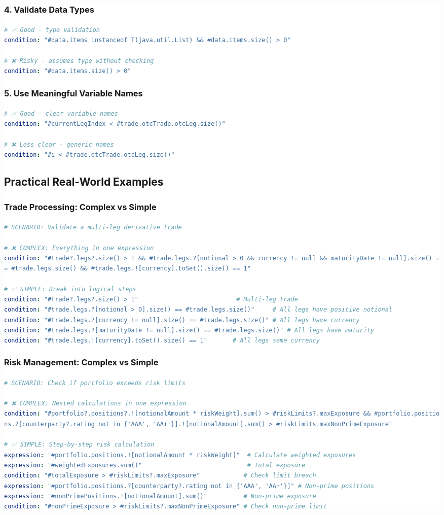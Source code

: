 ### 4. Validate Data Types

```yaml
# ✅ Good - type validation
condition: "#data.items instanceof T(java.util.List) && #data.items.size() > 0"

# ❌ Risky - assumes type without checking
condition: "#data.items.size() > 0"
```

### 5. Use Meaningful Variable Names

```yaml
# ✅ Good - clear variable names
condition: "#currentLegIndex < #trade.otcTrade.otcLeg.size()"

# ❌ Less clear - generic names
condition: "#i < #trade.otcTrade.otcLeg.size()"
```

## Practical Real-World Examples

### **Trade Processing: Complex vs Simple**

```yaml
# SCENARIO: Validate a multi-leg derivative trade

# ❌ COMPLEX: Everything in one expression
condition: "#trade?.legs?.size() > 1 && #trade.legs.?[notional > 0 && currency != null && maturityDate != null].size() == #trade.legs.size() && #trade.legs.![currency].toSet().size() == 1"

# ✅ SIMPLE: Break into logical steps
condition: "#trade?.legs?.size() > 1"                           # Multi-leg trade
condition: "#trade.legs.?[notional > 0].size() == #trade.legs.size()"     # All legs have positive notional
condition: "#trade.legs.?[currency != null].size() == #trade.legs.size()" # All legs have currency
condition: "#trade.legs.?[maturityDate != null].size() == #trade.legs.size()" # All legs have maturity
condition: "#trade.legs.![currency].toSet().size() == 1"       # All legs same currency
```

### **Risk Management: Complex vs Simple**

```yaml
# SCENARIO: Check if portfolio exceeds risk limits

# ❌ COMPLEX: Nested calculations in one expression
condition: "#portfolio?.positions?.![notionalAmount * riskWeight].sum() > #riskLimits?.maxExposure && #portfolio.positions.?[counterparty?.rating not in {'AAA', 'AA+'}].![notionalAmount].sum() > #riskLimits.maxNonPrimeExposure"

# ✅ SIMPLE: Step-by-step risk calculation
expression: "#portfolio.positions.![notionalAmount * riskWeight]"  # Calculate weighted exposures
expression: "#weightedExposures.sum()"                             # Total exposure
condition: "#totalExposure > #riskLimits?.maxExposure"            # Check limit breach
expression: "#portfolio.positions.?[counterparty?.rating not in {'AAA', 'AA+'}]" # Non-prime positions
expression: "#nonPrimePositions.![notionalAmount].sum()"          # Non-prime exposure
condition: "#nonPrimeExposure > #riskLimits?.maxNonPrimeExposure" # Check non-prime limit
```
